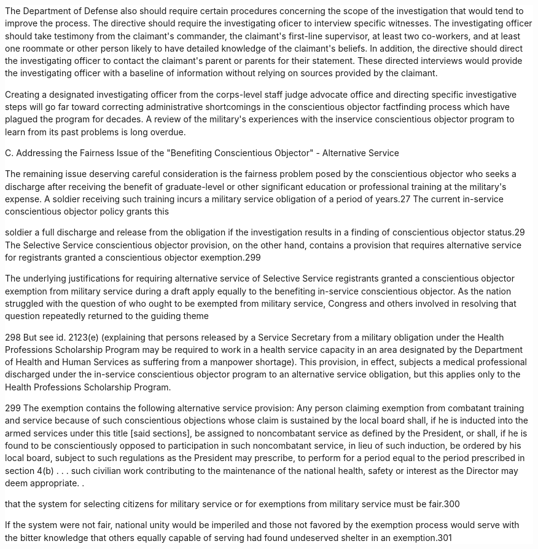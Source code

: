The Department of Defense also should require certain procedures concerning the scope of the investigation that would tend to improve the process. The directive should require the investigating oficer to interview specific witnesses. The investigating officer should take testimony from the claimant's commander, the claimant's first-line supervisor, at least two co-workers, and at least one roommate or other person likely to have detailed knowledge of the claimant's beliefs. In addition, the directive should direct the investigating officer to contact the claimant's parent or parents for their statement. These directed interviews would provide the investigating officer with a baseline of information without relying on sources provided by the claimant.  

Creating a designated investigating officer from the corps-level staff judge advocate office and directing specific investigative steps will go far toward correcting administrative shortcomings in the conscientious objector factfinding process which have plagued the program for decades. A review of the military's experiences with the inservice conscientious objector program to learn from its past problems is long overdue.  

C. Addressing the Fairness Issue of the "Benefiting Conscientious Objector" - Alternative Service  

The remaining issue deserving careful consideration is the fairness problem posed by the conscientious objector who seeks a discharge after receiving the benefit of graduate-level or other significant education or professional training at the military's expense. A soldier receiving such training incurs a military service obligation of a period of years.27 The current in-service conscientious objector policy grants this  

soldier a full discharge and release from the obligation if the investigation results in a finding of conscientious objector status.29 The Selective Service conscientious objector provision, on the other hand, contains a provision that requires alternative service for registrants granted a conscientious objector exemption.299  

The underlying justifications for requiring alternative service of Selective Service registrants granted a conscientious objector exemption from military service during a draft apply equally to the benefiting in-service conscientious objector. As the nation struggled with the question of who ought to be exempted from military service, Congress and others involved in resolving that question repeatedly returned to the guiding theme  

298 But see id.  2123(e) (explaining that persons released by a Service Secretary from a military obligation under the Health Professions Scholarship Program may be required to work in a health service capacity in an area designated by the Department of Health and Human Services as suffering from a manpower shortage). This provision, in effect, subjects a medical professional discharged under the in-service conscientious objector program to an alternative service obligation, but this applies only to the Health Professions Scholarship Program.  

299 The exemption contains the following alternative service provision: Any person claiming exemption from combatant training and service because of such conscientious objections whose claim is sustained by the local board shall, if he is inducted into the armed services under this title [said sections], be assigned to noncombatant service as defined by the President, or shall, if he is found to be conscientiously opposed to participation in such noncombatant service, in lieu of such induction, be ordered by his local board, subject to such regulations as the President may prescribe, to perform for a period equal to the period prescribed in section 4(b) . . . such civilian work contributing to the maintenance of the national health, safety or interest as the Director may deem appropriate. .  

that the system for selecting citizens for military service or for exemptions from military service must be fair.300  

If the system were not fair, national unity would be imperiled and those not favored by the exemption process would serve with the bitter knowledge that others equally capable of serving had found undeserved shelter in an exemption.301  
